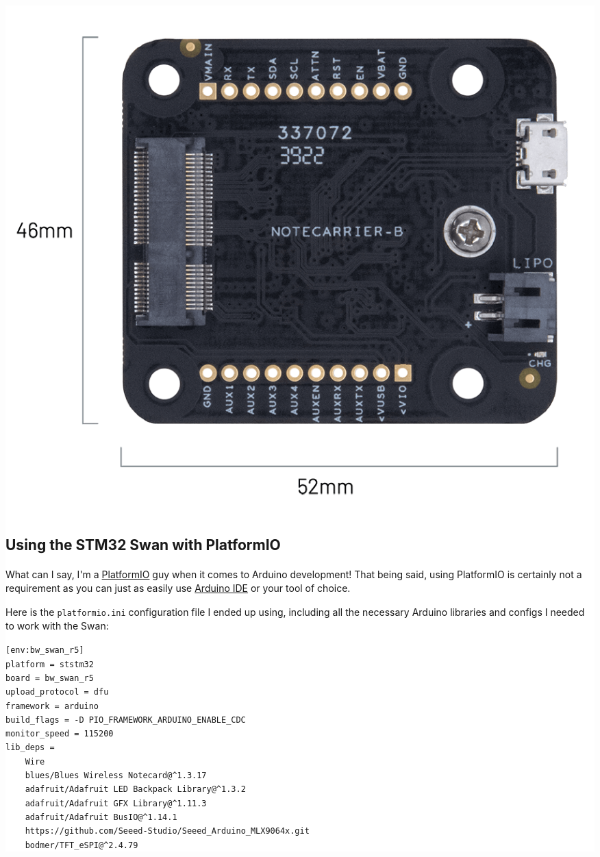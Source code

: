 ![blues wireless notecarrier-b](carr-b-measurements.png)

## Using the STM32 Swan with PlatformIO

What can I say, I'm a [PlatformIO](https://platformio.org/) guy when it comes to Arduino development! That being said, using PlatformIO is certainly not a requirement as you can just as easily use [Arduino IDE](https://www.arduino.cc/en/software) or your tool of choice.

Here is the `platformio.ini` configuration file I ended up using, including all the necessary Arduino libraries and configs I needed to work with the Swan:

```
[env:bw_swan_r5]
platform = ststm32
board = bw_swan_r5
upload_protocol = dfu
framework = arduino
build_flags = -D PIO_FRAMEWORK_ARDUINO_ENABLE_CDC
monitor_speed = 115200
lib_deps = 
	Wire
	blues/Blues Wireless Notecard@^1.3.17
	adafruit/Adafruit LED Backpack Library@^1.3.2
	adafruit/Adafruit GFX Library@^1.11.3
	adafruit/Adafruit BusIO@^1.14.1
	https://github.com/Seeed-Studio/Seeed_Arduino_MLX9064x.git
	bodmer/TFT_eSPI@^2.4.79
```
